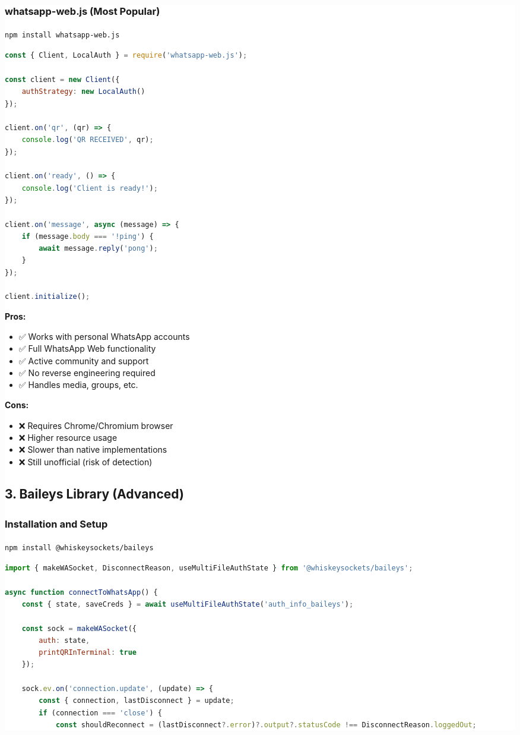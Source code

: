 ### whatsapp-web.js (Most Popular)
```bash
npm install whatsapp-web.js
```

```javascript
const { Client, LocalAuth } = require('whatsapp-web.js');

const client = new Client({
    authStrategy: new LocalAuth()
});

client.on('qr', (qr) => {
    console.log('QR RECEIVED', qr);
});

client.on('ready', () => {
    console.log('Client is ready!');
});

client.on('message', async (message) => {
    if (message.body === '!ping') {
        await message.reply('pong');
    }
});

client.initialize();
```

**Pros:**
- ✅ Works with personal WhatsApp accounts
- ✅ Full WhatsApp Web functionality
- ✅ Active community and support
- ✅ No reverse engineering required
- ✅ Handles media, groups, etc.

**Cons:**
- ❌ Requires Chrome/Chromium browser
- ❌ Higher resource usage
- ❌ Slower than native implementations
- ❌ Still unofficial (risk of detection)

## 3. Baileys Library (Advanced)

### Installation and Setup
```bash
npm install @whiskeysockets/baileys
```

```javascript
import { makeWASocket, DisconnectReason, useMultiFileAuthState } from '@whiskeysockets/baileys';

async function connectToWhatsApp() {
    const { state, saveCreds } = await useMultiFileAuthState('auth_info_baileys');
    
    const sock = makeWASocket({
        auth: state,
        printQRInTerminal: true
    });
    
    sock.ev.on('connection.update', (update) => {
        const { connection, lastDisconnect } = update;
        if (connection === 'close') {
            const shouldReconnect = (lastDisconnect?.error)?.output?.statusCode !== DisconnectReason.loggedOut;
```